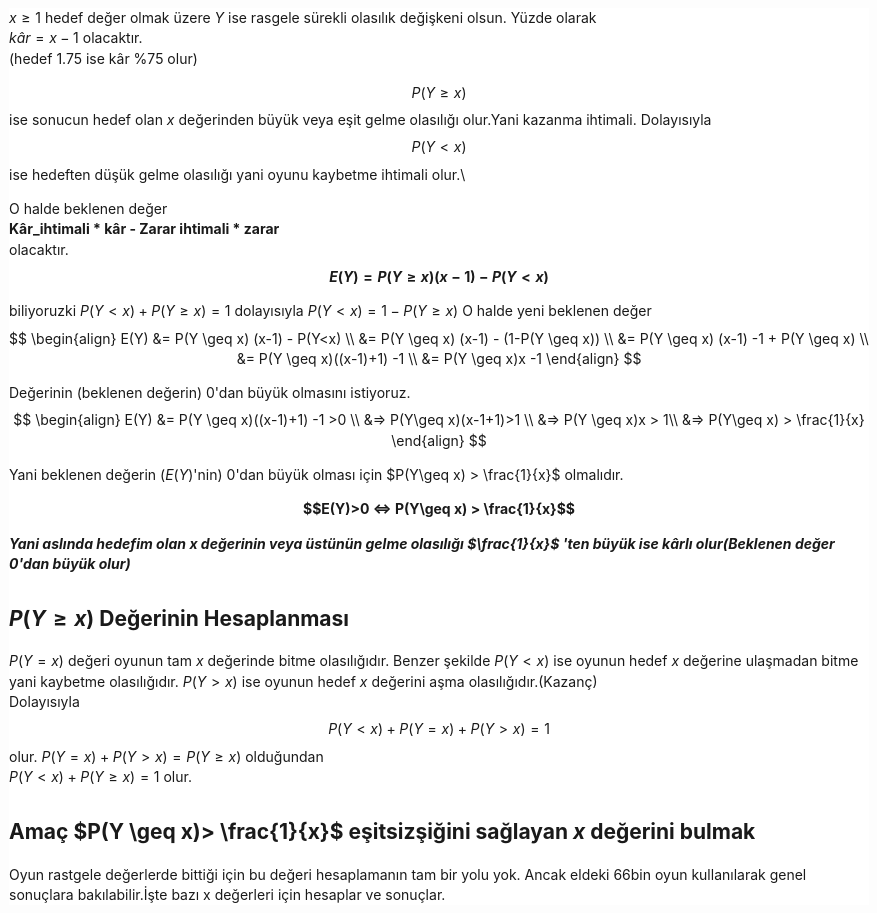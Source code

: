 $x \geq 1$  hedef değer olmak üzere $Y$ ise  rasgele sürekli olasılık değişkeni olsun. Yüzde olarak \
$kâr = x-1$ olacaktır.\
(hedef 1.75 ise kâr %75 olur)

$$P(Y \geq x)$$ 
ise sonucun hedef olan $x$ değerinden büyük veya eşit gelme olasılığı olur.Yani kazanma ihtimali. Dolayısıyla 
$$P(Y < x)$$
ise hedeften düşük gelme olasılığı yani oyunu kaybetme ihtimali olur.\

O halde beklenen değer \
**Kâr_ihtimali * kâr - Zarar ihtimali * zarar**\
olacaktır. 
**$$ E(Y) = P(Y \geq x) (x-1) - P(Y<x) $$**

biliyoruzki $P(Y<x) + P(Y \geq x) = 1$ dolayısıyla $P(Y<x) = 1-P(Y \geq x)$
O halde yeni beklenen değer
$$
\begin{align}
E(Y) &= P(Y \geq x) (x-1) - P(Y<x) \\
     &= P(Y \geq x) (x-1) - (1-P(Y \geq x)) \\
     &= P(Y \geq x) (x-1) -1 + P(Y \geq x) \\
     &= P(Y \geq x)((x-1)+1) -1 \\
     &= P(Y \geq x)x -1
\end{align}
$$

Değerinin (beklenen değerin) 0'dan büyük olmasını istiyoruz.
$$
\begin{align}
E(Y) &= P(Y \geq x)((x-1)+1) -1 >0 \\
&=> P(Y\geq x)(x-1+1)>1 \\
&=> P(Y \geq x)x > 1\\
&=> P(Y\geq x) > \frac{1}{x}
\end{align}
$$

Yani beklenen değerin ($E(Y)$'nin) $0$'dan büyük olması için $P(Y\geq x) > \frac{1}{x}$ olmalıdır.

**$$E(Y)>0 <=> P(Y\geq x) > \frac{1}{x}$$**

***Yani aslında hedefim olan $x$ değerinin veya üstünün gelme olasılığı $\frac{1}{x}$ 'ten büyük ise kârlı olur(Beklenen değer 0'dan büyük olur)***

## $P(Y\geq x)$ Değerinin Hesaplanması

$P(Y=x)$ değeri oyunun tam $x$ değerinde bitme olasılığıdır. Benzer şekilde $P(Y<x)$ ise oyunun
hedef $x$ değerine ulaşmadan bitme yani kaybetme olasılığıdır. $P(Y>x)$ ise oyunun hedef $x$ değerini aşma olasılığıdır.(Kazanç)\
Dolayısıyla $$P(Y<x) + P(Y = x) + P(Y>x) = 1 $$
olur. $P(Y = x) + P(Y>x) = P(Y \geq x)$ olduğundan \
$P(Y<x) + P(Y \geq x) = 1$ olur. 
## Amaç $P(Y \geq x)> \frac{1}{x}$ eşitsizşiğini sağlayan $x$ değerini bulmak
Oyun rastgele değerlerde bittiği için bu değeri hesaplamanın tam bir yolu yok. Ancak eldeki 66bin oyun kullanılarak genel sonuçlara bakılabilir.İşte bazı x değerleri için hesaplar ve sonuçlar.
